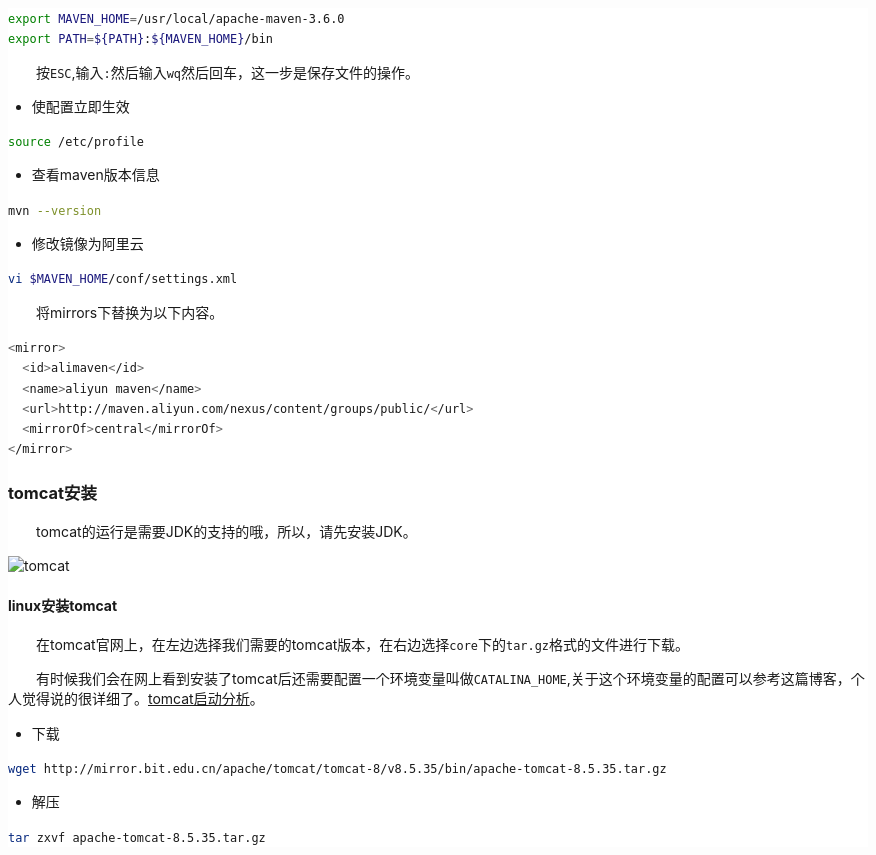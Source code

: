 ```bash
export MAVEN_HOME=/usr/local/apache-maven-3.6.0
export PATH=${PATH}:${MAVEN_HOME}/bin
```

&emsp;&emsp;按`ESC`,输入`:`然后输入`wq`然后回车，这一步是保存文件的操作。

- 使配置立即生效

```bash
source /etc/profile
```

- 查看maven版本信息

```bash
mvn --version
```

- 修改镜像为阿里云

```bash
vi $MAVEN_HOME/conf/settings.xml
```

&emsp;&emsp;将mirrors下替换为以下内容。

```bash
<mirror>
  <id>alimaven</id>
  <name>aliyun maven</name>
  <url>http://maven.aliyun.com/nexus/content/groups/public/</url>
  <mirrorOf>central</mirrorOf>
</mirror>
```

### tomcat安装

&emsp;&emsp;tomcat的运行是需要JDK的支持的哦，所以，请先安装JDK。

![tomcat](/software-install/install-tomcat-linux.png)

#### linux安装tomcat

&emsp;&emsp;在tomcat官网上，在左边选择我们需要的tomcat版本，在右边选择`core`下的`tar.gz`格式的文件进行下载。

&emsp;&emsp;有时候我们会在网上看到安装了tomcat后还需要配置一个环境变量叫做`CATALINA_HOME`,关于这个环境变量的配置可以参考这篇博客，个人觉得说的很详细了。[tomcat启动分析](https://www.cnblogs.com/heshan664754022/archive/2013/03/27/2984357.html)。

- 下载

```bash
wget http://mirror.bit.edu.cn/apache/tomcat/tomcat-8/v8.5.35/bin/apache-tomcat-8.5.35.tar.gz
```

- 解压

```bash
tar zxvf apache-tomcat-8.5.35.tar.gz
```
